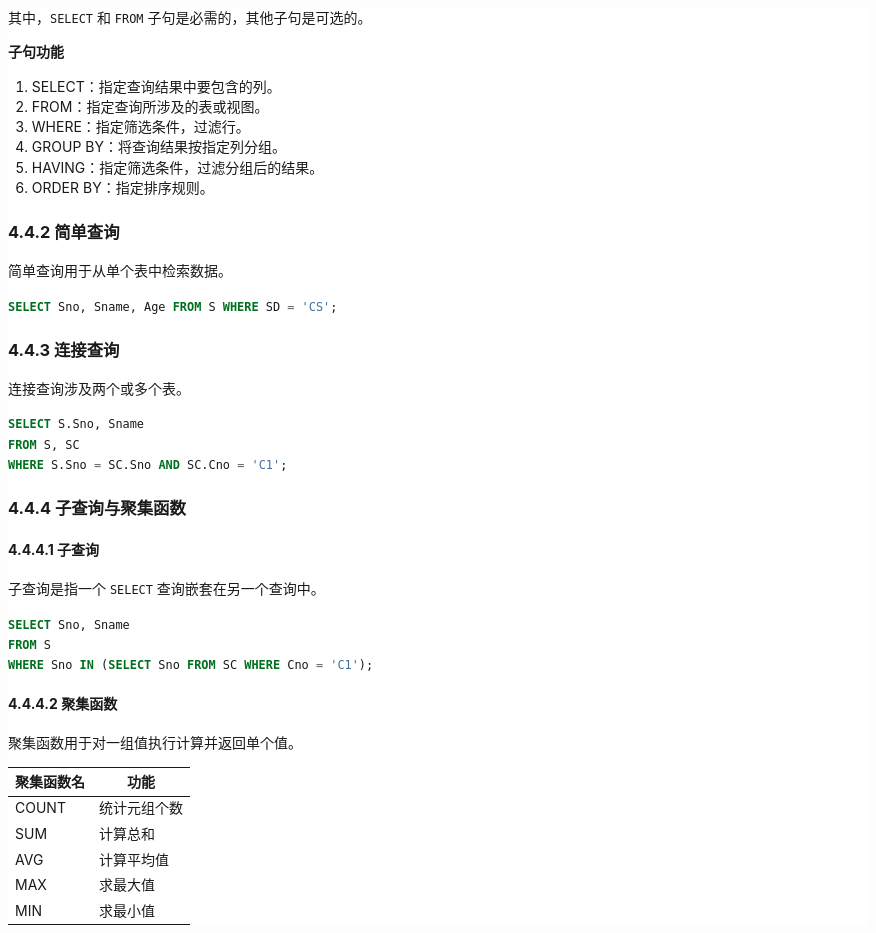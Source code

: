 其中，`SELECT` 和 `FROM` 子句是必需的，其他子句是可选的。

**子句功能**

1. SELECT：指定查询结果中要包含的列。
2. FROM：指定查询所涉及的表或视图。
3. WHERE：指定筛选条件，过滤行。
4. GROUP BY：将查询结果按指定列分组。
5. HAVING：指定筛选条件，过滤分组后的结果。
6. ORDER BY：指定排序规则。

### 4.4.2 简单查询

简单查询用于从单个表中检索数据。

```sql
SELECT Sno, Sname, Age FROM S WHERE SD = 'CS';
```

### 4.4.3 连接查询

连接查询涉及两个或多个表。

```sql
SELECT S.Sno, Sname
FROM S, SC
WHERE S.Sno = SC.Sno AND SC.Cno = 'C1';
```

### 4.4.4 子查询与聚集函数

#### 4.4.4.1 子查询

子查询是指一个 `SELECT` 查询嵌套在另一个查询中。

```sql
SELECT Sno, Sname
FROM S
WHERE Sno IN (SELECT Sno FROM SC WHERE Cno = 'C1');
```

#### 4.4.4.2 聚集函数

聚集函数用于对一组值执行计算并返回单个值。

| 聚集函数名       | 功能                           |
|------------------|--------------------------------|
| COUNT            | 统计元组个数                   |
| SUM              | 计算总和                       |
| AVG              | 计算平均值                     |
| MAX              | 求最大值                       |
| MIN              | 求最小值                       |
